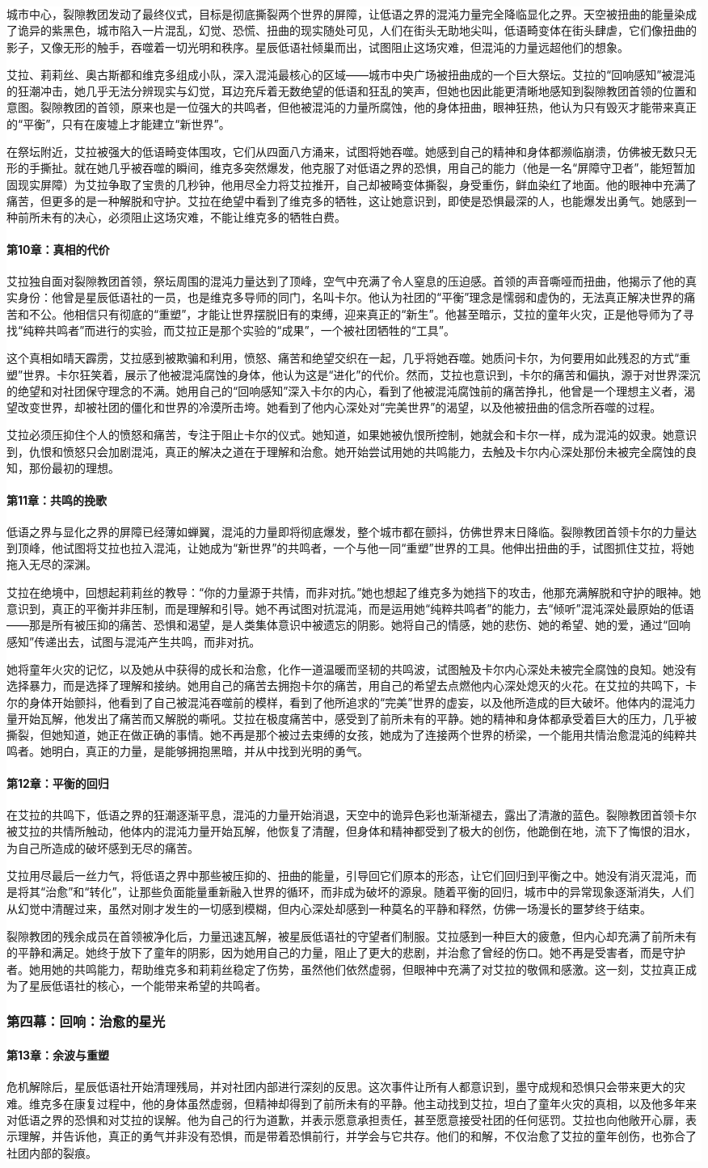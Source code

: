 城市中心，裂隙教团发动了最终仪式，目标是彻底撕裂两个世界的屏障，让低语之界的混沌力量完全降临显化之界。天空被扭曲的能量染成了诡异的紫黑色，城市陷入一片混乱，幻觉、恐慌、扭曲的现实随处可见，人们在街头无助地尖叫，低语畸变体在街头肆虐，它们像扭曲的影子，又像无形的触手，吞噬着一切光明和秩序。星辰低语社倾巢而出，试图阻止这场灾难，但混沌的力量远超他们的想象。

艾拉、莉莉丝、奥古斯都和维克多组成小队，深入混沌最核心的区域——城市中央广场被扭曲成的一个巨大祭坛。艾拉的“回响感知”被混沌的狂潮冲击，她几乎无法分辨现实与幻觉，耳边充斥着无数绝望的低语和狂乱的笑声，但她也因此能更清晰地感知到裂隙教团首领的位置和意图。裂隙教团的首领，原来也是一位强大的共鸣者，但他被混沌的力量所腐蚀，他的身体扭曲，眼神狂热，他认为只有毁灭才能带来真正的“平衡”，只有在废墟上才能建立“新世界”。

在祭坛附近，艾拉被强大的低语畸变体围攻，它们从四面八方涌来，试图将她吞噬。她感到自己的精神和身体都濒临崩溃，仿佛被无数只无形的手撕扯。就在她几乎被吞噬的瞬间，维克多突然爆发，他克服了对低语之界的恐惧，用自己的能力（他是一名“屏障守卫者”，能短暂加固现实屏障）为艾拉争取了宝贵的几秒钟，他用尽全力将艾拉推开，自己却被畸变体撕裂，身受重伤，鲜血染红了地面。他的眼神中充满了痛苦，但更多的是一种解脱和守护。艾拉在绝望中看到了维克多的牺牲，这让她意识到，即使是恐惧最深的人，也能爆发出勇气。她感到一种前所未有的决心，必须阻止这场灾难，不能让维克多的牺牲白费。

#### 第10章：真相的代价

艾拉独自面对裂隙教团首领，祭坛周围的混沌力量达到了顶峰，空气中充满了令人窒息的压迫感。首领的声音嘶哑而扭曲，他揭示了他的真实身份：他曾是星辰低语社的一员，也是维克多导师的同门，名叫卡尔。他认为社团的“平衡”理念是懦弱和虚伪的，无法真正解决世界的痛苦和不公。他相信只有彻底的“重塑”，才能让世界摆脱旧有的束缚，迎来真正的“新生”。他甚至暗示，艾拉的童年火灾，正是他导师为了寻找“纯粹共鸣者”而进行的实验，而艾拉正是那个实验的“成果”，一个被社团牺牲的“工具”。

这个真相如晴天霹雳，艾拉感到被欺骗和利用，愤怒、痛苦和绝望交织在一起，几乎将她吞噬。她质问卡尔，为何要用如此残忍的方式“重塑”世界。卡尔狂笑着，展示了他被混沌腐蚀的身体，他认为这是“进化”的代价。然而，艾拉也意识到，卡尔的痛苦和偏执，源于对世界深沉的绝望和对社团保守理念的不满。她用自己的“回响感知”深入卡尔的内心，看到了他被混沌腐蚀前的痛苦挣扎，他曾是一个理想主义者，渴望改变世界，却被社团的僵化和世界的冷漠所击垮。她看到了他内心深处对“完美世界”的渴望，以及他被扭曲的信念所吞噬的过程。

艾拉必须压抑住个人的愤怒和痛苦，专注于阻止卡尔的仪式。她知道，如果她被仇恨所控制，她就会和卡尔一样，成为混沌的奴隶。她意识到，仇恨和愤怒只会加剧混沌，真正的解决之道在于理解和治愈。她开始尝试用她的共鸣能力，去触及卡尔内心深处那份未被完全腐蚀的良知，那份最初的理想。

#### 第11章：共鸣的挽歌

低语之界与显化之界的屏障已经薄如蝉翼，混沌的力量即将彻底爆发，整个城市都在颤抖，仿佛世界末日降临。裂隙教团首领卡尔的力量达到顶峰，他试图将艾拉也拉入混沌，让她成为“新世界”的共鸣者，一个与他一同“重塑”世界的工具。他伸出扭曲的手，试图抓住艾拉，将她拖入无尽的深渊。

艾拉在绝境中，回想起莉莉丝的教导：“你的力量源于共情，而非对抗。”她也想起了维克多为她挡下的攻击，他那充满解脱和守护的眼神。她意识到，真正的平衡并非压制，而是理解和引导。她不再试图对抗混沌，而是运用她“纯粹共鸣者”的能力，去“倾听”混沌深处最原始的低语——那是所有被压抑的痛苦、恐惧和渴望，是人类集体意识中被遗忘的阴影。她将自己的情感，她的悲伤、她的希望、她的爱，通过“回响感知”传递出去，试图与混沌产生共鸣，而非对抗。

她将童年火灾的记忆，以及她从中获得的成长和治愈，化作一道温暖而坚韧的共鸣波，试图触及卡尔内心深处未被完全腐蚀的良知。她没有选择暴力，而是选择了理解和接纳。她用自己的痛苦去拥抱卡尔的痛苦，用自己的希望去点燃他内心深处熄灭的火花。在艾拉的共鸣下，卡尔的身体开始颤抖，他看到了自己被混沌吞噬前的模样，看到了他所追求的“完美”世界的虚妄，以及他所造成的巨大破坏。他体内的混沌力量开始瓦解，他发出了痛苦而又解脱的嘶吼。艾拉在极度痛苦中，感受到了前所未有的平静。她的精神和身体都承受着巨大的压力，几乎被撕裂，但她知道，她正在做正确的事情。她不再是那个被过去束缚的女孩，她成为了连接两个世界的桥梁，一个能用共情治愈混沌的纯粹共鸣者。她明白，真正的力量，是能够拥抱黑暗，并从中找到光明的勇气。

#### 第12章：平衡的回归

在艾拉的共鸣下，低语之界的狂潮逐渐平息，混沌的力量开始消退，天空中的诡异色彩也渐渐褪去，露出了清澈的蓝色。裂隙教团首领卡尔被艾拉的共情所触动，他体内的混沌力量开始瓦解，他恢复了清醒，但身体和精神都受到了极大的创伤，他跪倒在地，流下了悔恨的泪水，为自己所造成的破坏感到无尽的痛苦。

艾拉用尽最后一丝力气，将低语之界中那些被压抑的、扭曲的能量，引导回它们原本的形态，让它们回归到平衡之中。她没有消灭混沌，而是将其“治愈”和“转化”，让那些负面能量重新融入世界的循环，而非成为破坏的源泉。随着平衡的回归，城市中的异常现象逐渐消失，人们从幻觉中清醒过来，虽然对刚才发生的一切感到模糊，但内心深处却感到一种莫名的平静和释然，仿佛一场漫长的噩梦终于结束。

裂隙教团的残余成员在首领被净化后，力量迅速瓦解，被星辰低语社的守望者们制服。艾拉感到一种巨大的疲惫，但内心却充满了前所未有的平静和满足。她终于放下了童年的阴影，因为她用自己的力量，阻止了更大的悲剧，并治愈了曾经的伤口。她不再是受害者，而是守护者。她用她的共鸣能力，帮助维克多和莉莉丝稳定了伤势，虽然他们依然虚弱，但眼神中充满了对艾拉的敬佩和感激。这一刻，艾拉真正成为了星辰低语社的核心，一个能带来希望的共鸣者。

### 第四幕：回响：治愈的星光

#### 第13章：余波与重塑

危机解除后，星辰低语社开始清理残局，并对社团内部进行深刻的反思。这次事件让所有人都意识到，墨守成规和恐惧只会带来更大的灾难。维克多在康复过程中，他的身体虽然虚弱，但精神却得到了前所未有的平静。他主动找到艾拉，坦白了童年火灾的真相，以及他多年来对低语之界的恐惧和对艾拉的误解。他为自己的行为道歉，并表示愿意承担责任，甚至愿意接受社团的任何惩罚。艾拉也向他敞开心扉，表示理解，并告诉他，真正的勇气并非没有恐惧，而是带着恐惧前行，并学会与它共存。他们的和解，不仅治愈了艾拉的童年创伤，也弥合了社团内部的裂痕。
